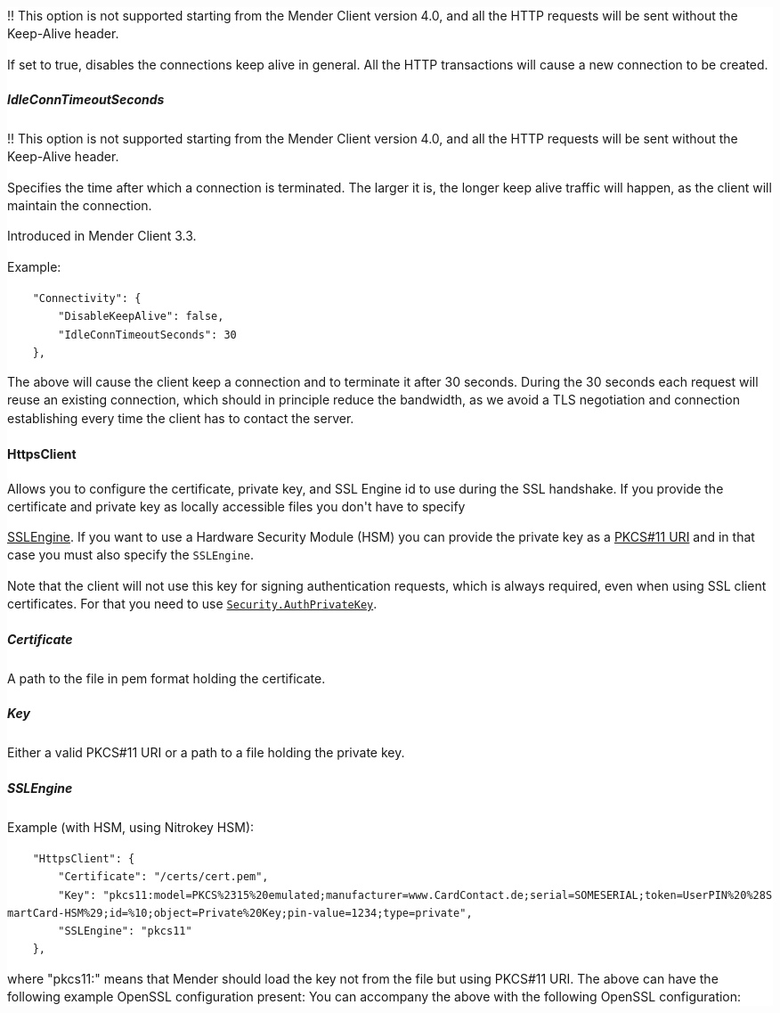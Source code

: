 !! This option is not supported starting from the Mender Client version 4.0, and all the HTTP requests will be sent without the Keep-Alive header.

If set to true, disables the connections keep alive in general. All the HTTP transactions
will cause a new connection to be created.

##### IdleConnTimeoutSeconds

!! This option is not supported starting from the Mender Client version 4.0, and all the HTTP requests will be sent without the Keep-Alive header.

Specifies the time after which a connection is terminated. The larger it is,
the longer keep alive traffic will happen, as the client will maintain
the connection.

Introduced in Mender Client 3.3.

Example:

```
    "Connectivity": {
        "DisableKeepAlive": false,
        "IdleConnTimeoutSeconds": 30
    },
```
The above will cause the client keep a connection and to terminate it after 30 seconds.
During the 30 seconds each request will reuse an existing connection, which should
in principle reduce the bandwidth, as we avoid a TLS negotiation and connection establishing
every time the client has to contact the server.

#### HttpsClient

Allows you to configure the certificate, private key, and SSL Engine id to use
during the SSL handshake. If you provide the certificate and private key
as locally accessible files you don't have to specify

[SSLEngine](https://www.openssl.org/docs/man1.1.1/man1/engine.html).
If you want to use a Hardware Security Module (HSM) you can provide the private
key as a [PKCS#11 URI](https://tools.ietf.org/html/rfc7512) and in that case
you must also specify the `SSLEngine`.

Note that the client will not use this key for signing authentication requests, which is always
required, even when using SSL client certificates. For that you need to use
[`Security.AuthPrivateKey`](#security).

##### Certificate

A path to the file in pem format holding the certificate.

##### Key

Either a valid PKCS#11 URI or a path to a file holding the private key.

##### SSLEngine

Example (with HSM, using Nitrokey HSM):

```
    "HttpsClient": {
        "Certificate": "/certs/cert.pem",
        "Key": "pkcs11:model=PKCS%2315%20emulated;manufacturer=www.CardContact.de;serial=SOMESERIAL;token=UserPIN%20%28SmartCard-HSM%29;id=%10;object=Private%20Key;pin-value=1234;type=private",
        "SSLEngine": "pkcs11"
    },
```
where "pkcs11:" means that Mender should load the key not from the file but using PKCS#11 URI.
The above can have the following example OpenSSL configuration present:
You can accompany the above with the following OpenSSL configuration:
